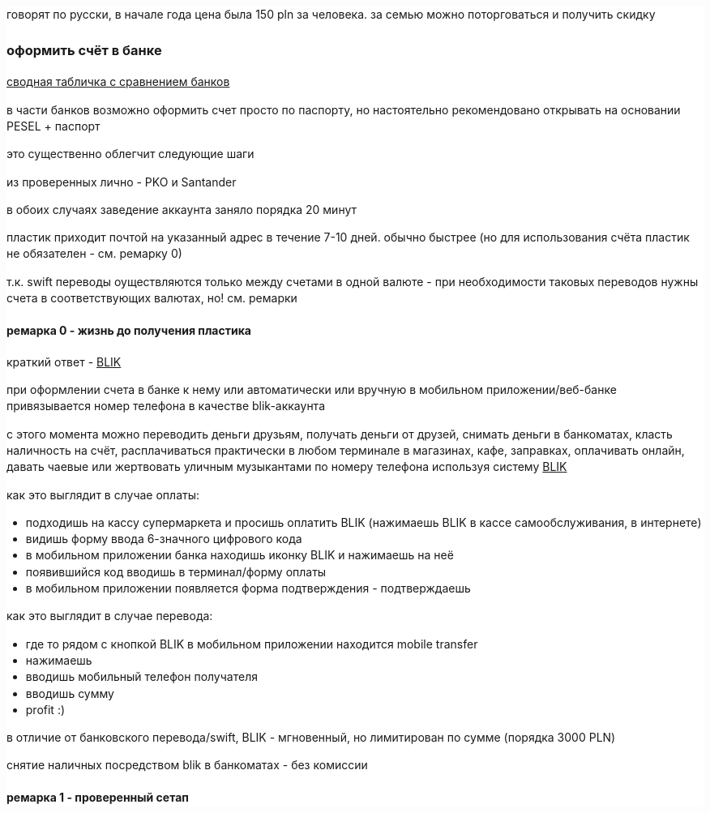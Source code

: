 говорят по русски, в начале года цена была 150 pln за человека. за семью можно поторговаться и получить скидку

### оформить счёт в банке

[сводная табличка с сравнением банков](https://docs.google.com/spreadsheets/u/1/d/1kurqi18ONvt9xWohW6Xi62zmvWnlUHqu1cTeDyobbwI/htmlview)

в части банков возможно оформить счет просто по паспорту, но настоятельно рекомендовано открывать на основании PESEL + паспорт

это существенно облегчит следующие шаги

из проверенных лично - PKO и Santander

в обоих случаях заведение аккаунта заняло порядка 20 минут

пластик приходит почтой на указанный адрес в течение 7-10 дней. обычно быстрее (но для использования счёта пластик не обязателен - см. ремарку 0)

т.к. swift переводы оуществляются только между счетами в одной валюте - при необходимости таковых переводов нужны счета в соответствующих валютах, но! см. ремарки

#### ремарка 0 - жизнь до получения пластика

краткий ответ - [BLIK](https://blik.com/en)

при оформлении счета в банке к нему или автоматически или вручную в мобильном приложении/веб-банке привязывается номер телефона в качестве blik-аккаунта

с этого момента можно переводить деньги друзьям, получать деньги от друзей, снимать деньги в банкоматах, класть наличность на счёт, расплачиваться практически в любом терминале в магазинах, кафе, заправках, оплачивать онлайн, давать чаевые или жертвовать уличным музыкантами по номеру телефона используя систему [BLIK](https://blik.com/en)

как это выглядит в случае оплаты:

- подходишь на кассу супермаркета и просишь оплатить BLIK (нажимаешь BLIK в кассе самообслуживания, в интернете)
- видишь форму ввода 6-значного цифрового кода
- в мобильном приложении банка находишь иконку BLIK и нажимаешь на неё
- появившийся код вводишь в терминал/форму оплаты
- в мобильном приложении появляется форма подтверждения - подтверждаешь

как это выглядит в случае перевода:

- где то рядом с кнопкой BLIK в мобильном приложении находится mobile transfer
- нажимаешь
- вводишь мобильный телефон получателя
- вводишь сумму
- profit :)

в отличие от банковского перевода/swift, BLIK - мгновенный, но лимитирован по сумме (порядка 3000 PLN)

снятие наличных посредством blik в банкоматах - без комиссии

#### ремарка 1 - проверенный сетап
